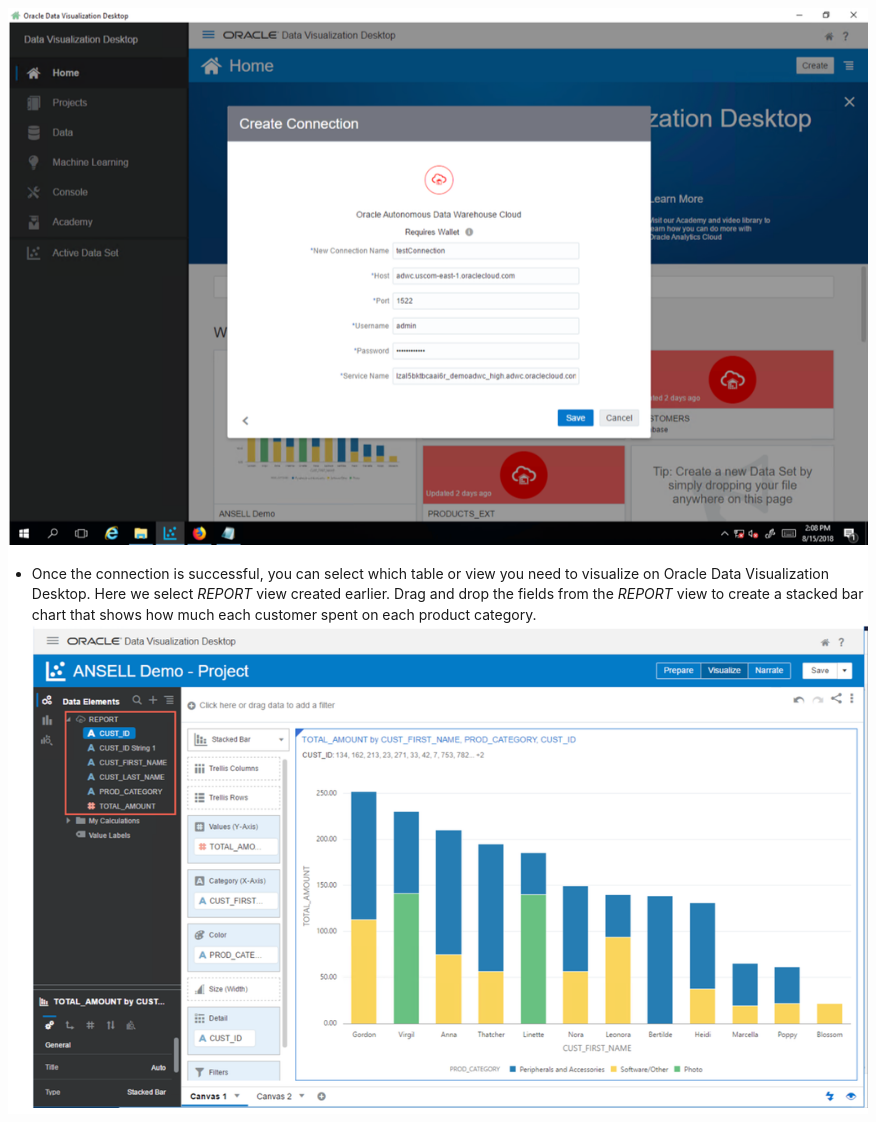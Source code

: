 ![Usecase4_4](images/Usecase4_4.jpg)
* Once the connection is successful, you can select which table or view you need to visualize on Oracle Data Visualization Desktop. Here we select *REPORT* view created earlier. Drag and drop the fields from the *REPORT* view to create a stacked bar chart that shows how much each customer spent on each product category.
![Usecase4_5](images/Usecase4_5.jpg)
